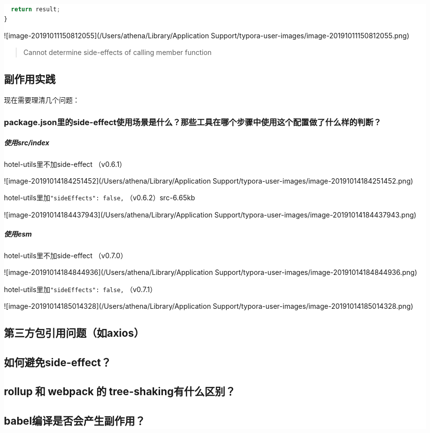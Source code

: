 ```js
  return result;
}
```



![image-20191011150812055](/Users/athena/Library/Application Support/typora-user-images/image-20191011150812055.png)

> Cannot determine side-effects of calling member function



## 副作用实践

现在需要理清几个问题：

### package.json里的side-effect使用场景是什么？那些工具在哪个步骤中使用这个配置做了什么样的判断？



##### 使用src/index

hotel-utils里不加side-effect （v0.6.1）

![image-20191014184251452](/Users/athena/Library/Application Support/typora-user-images/image-20191014184251452.png)



hotel-utils里加`"sideEffects": false,` （v0.6.2）src-6.65kb

![image-20191014184437943](/Users/athena/Library/Application Support/typora-user-images/image-20191014184437943.png)

##### 使用esm

hotel-utils里不加side-effect （v0.7.0）

![image-20191014184844936](/Users/athena/Library/Application Support/typora-user-images/image-20191014184844936.png)

hotel-utils里加`"sideEffects": false,` （v0.7.1）

![image-20191014185014328](/Users/athena/Library/Application Support/typora-user-images/image-20191014185014328.png)

## 第三方包引用问题（如axios）





## 如何避免side-effect？

## rollup 和 webpack 的 tree-shaking有什么区别？

##  babel编译是否会产生副作用？
